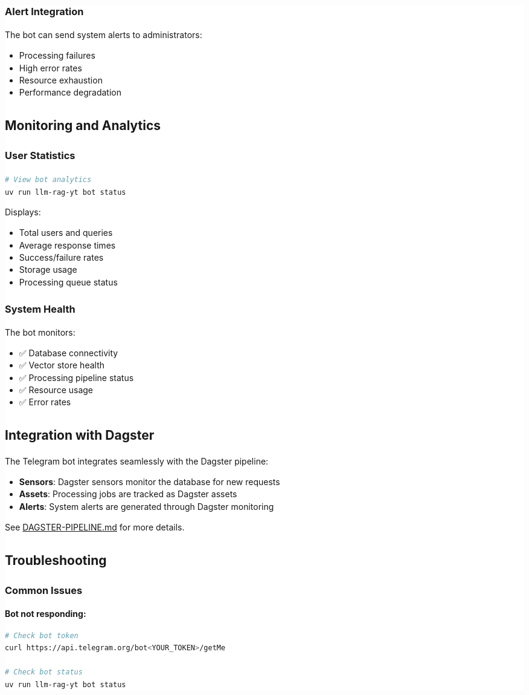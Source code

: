 ### Alert Integration

The bot can send system alerts to administrators:
- Processing failures
- High error rates
- Resource exhaustion
- Performance degradation

## Monitoring and Analytics

### User Statistics

```bash
# View bot analytics
uv run llm-rag-yt bot status
```

Displays:
- Total users and queries
- Average response times
- Success/failure rates
- Storage usage
- Processing queue status

### System Health

The bot monitors:
- ✅ Database connectivity
- ✅ Vector store health
- ✅ Processing pipeline status
- ✅ Resource usage
- ✅ Error rates

## Integration with Dagster

The Telegram bot integrates seamlessly with the Dagster pipeline:

- **Sensors**: Dagster sensors monitor the database for new requests
- **Assets**: Processing jobs are tracked as Dagster assets
- **Alerts**: System alerts are generated through Dagster monitoring

See [DAGSTER-PIPELINE.md](DAGSTER-PIPELINE.md) for more details.

## Troubleshooting

### Common Issues

**Bot not responding:**
```bash
# Check bot token
curl https://api.telegram.org/bot<YOUR_TOKEN>/getMe

# Check bot status
uv run llm-rag-yt bot status
```
